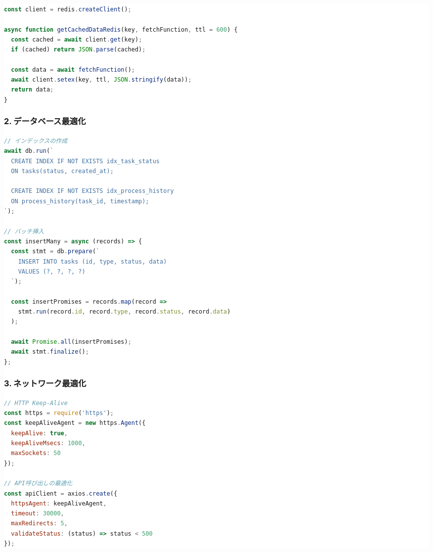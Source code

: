 ```javascript
const client = redis.createClient();

async function getCachedDataRedis(key, fetchFunction, ttl = 600) {
  const cached = await client.get(key);
  if (cached) return JSON.parse(cached);
  
  const data = await fetchFunction();
  await client.setex(key, ttl, JSON.stringify(data));
  return data;
}
```

### 2. データベース最適化

```javascript
// インデックスの作成
await db.run(`
  CREATE INDEX IF NOT EXISTS idx_task_status 
  ON tasks(status, created_at);
  
  CREATE INDEX IF NOT EXISTS idx_process_history 
  ON process_history(task_id, timestamp);
`);

// バッチ挿入
const insertMany = async (records) => {
  const stmt = db.prepare(`
    INSERT INTO tasks (id, type, status, data) 
    VALUES (?, ?, ?, ?)
  `);
  
  const insertPromises = records.map(record =>
    stmt.run(record.id, record.type, record.status, record.data)
  );
  
  await Promise.all(insertPromises);
  await stmt.finalize();
};
```

### 3. ネットワーク最適化

```javascript
// HTTP Keep-Alive
const https = require('https');
const keepAliveAgent = new https.Agent({
  keepAlive: true,
  keepAliveMsecs: 1000,
  maxSockets: 50
});

// API呼び出しの最適化
const apiClient = axios.create({
  httpsAgent: keepAliveAgent,
  timeout: 30000,
  maxRedirects: 5,
  validateStatus: (status) => status < 500
});
```
